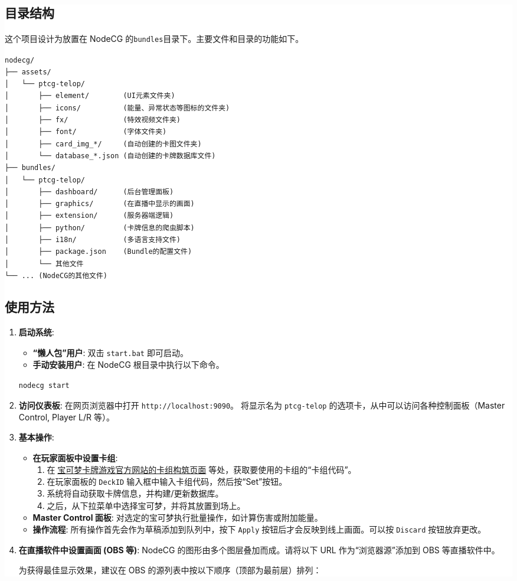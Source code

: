 ## 目录结构

这个项目设计为放置在 NodeCG 的`bundles`目录下。主要文件和目录的功能如下。

```
nodecg/
├── assets/
│   └── ptcg-telop/
│       ├── element/        (UI元素文件夹)
│       ├── icons/          (能量、异常状态等图标的文件夹)
│       ├── fx/             (特效视频文件夹)
│       ├── font/           (字体文件夹)
│       ├── card_img_*/     (自动创建的卡图文件夹)
│       └── database_*.json (自动创建的卡牌数据库文件)
├── bundles/
│   └── ptcg-telop/
│       ├── dashboard/      (后台管理面板)
│       ├── graphics/       (在直播中显示的画面)
│       ├── extension/      (服务器端逻辑)
│       ├── python/         (卡牌信息的爬虫脚本)
│       ├── i18n/           (多语言支持文件)
│       ├── package.json    (Bundle的配置文件)
│       └── 其他文件
└── ... (NodeCG的其他文件)
```

## 使用方法

1.  **启动系统**:
    -   **“懒人包”用户**: 双击 `start.bat` 即可启动。
    -   **手动安装用户**: 在 NodeCG 根目录中执行以下命令。
    ```bash
    nodecg start
    ```

2.  **访问仪表板**:
    在网页浏览器中打开 `http://localhost:9090`。
    将显示名为 `ptcg-telop` 的选项卡，从中可以访问各种控制面板（Master Control, Player L/R 等）。

3.  **基本操作**:
    -   **在玩家面板中设置卡组**:
        1.  在 [宝可梦卡牌游戏官方网站的卡组构筑页面](https://www.pokemon-card.com/deck/) 等处，获取要使用的卡组的“卡组代码”。
        2.  在玩家面板的 `DeckID` 输入框中输入卡组代码，然后按“Set”按钮。
        3.  系统将自动获取卡牌信息，并构建/更新数据库。
        4.  之后，从下拉菜单中选择宝可梦，并将其放置到场上。
    -   **Master Control 面板**: 对选定的宝可梦执行批量操作，如计算伤害或附加能量。
    -   **操作流程**: 所有操作首先会作为草稿添加到队列中，按下 `Apply` 按钮后才会反映到线上画面。可以按 `Discard` 按钮放弃更改。

4.  **在直播软件中设置画面 (OBS 等)**:
    NodeCG 的图形由多个图层叠加而成。请将以下 URL 作为“浏览器源”添加到 OBS 等直播软件中。

    为获得最佳显示效果，建议在 OBS 的源列表中按以下顺序（顶部为最前层）排列：
